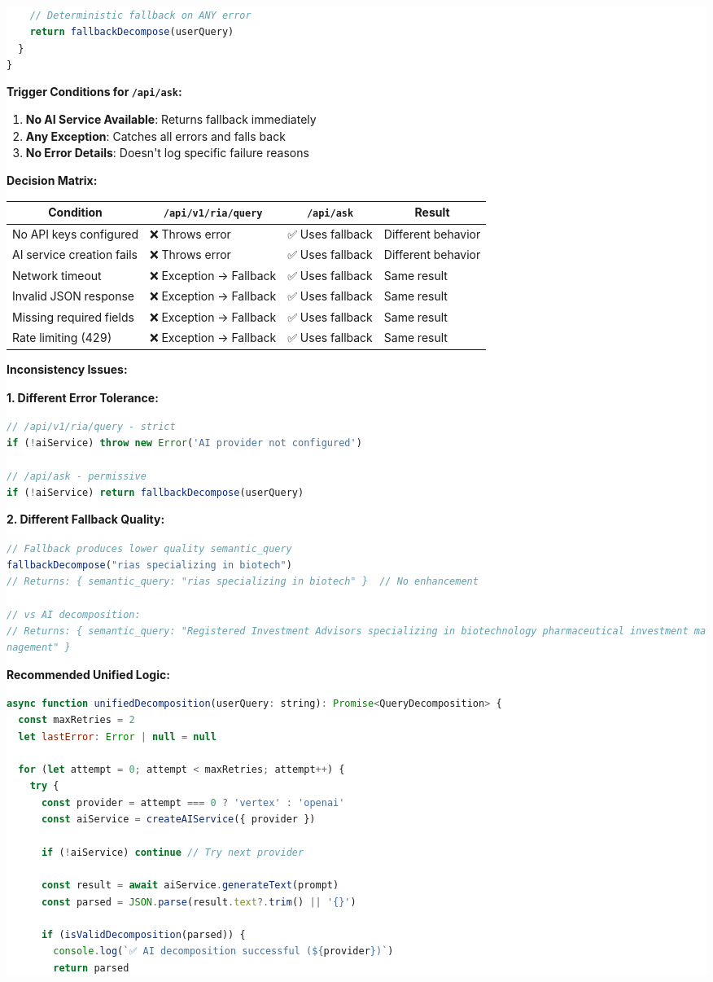 ```javascript
    // Deterministic fallback on ANY error
    return fallbackDecompose(userQuery)
  }
}
```

**Trigger Conditions for `/api/ask`:**
1. **No AI Service Available**: Returns fallback immediately
2. **Any Exception**: Catches all errors and falls back
3. **No Error Details**: Doesn't log specific failure reasons

**Decision Matrix:**

| Condition | `/api/v1/ria/query` | `/api/ask` | Result |
|-----------|---------------------|------------|---------|
| No API keys configured | ❌ Throws error | ✅ Uses fallback | Different behavior |
| AI service creation fails | ❌ Throws error | ✅ Uses fallback | Different behavior |
| Network timeout | ❌ Exception → Fallback | ✅ Uses fallback | Same result |
| Invalid JSON response | ❌ Exception → Fallback | ✅ Uses fallback | Same result |
| Missing required fields | ❌ Exception → Fallback | ✅ Uses fallback | Same result |
| Rate limiting (429) | ❌ Exception → Fallback | ✅ Uses fallback | Same result |

**Inconsistency Issues:**

**1. Different Error Tolerance:**
```javascript
// /api/v1/ria/query - strict
if (!aiService) throw new Error('AI provider not configured')

// /api/ask - permissive  
if (!aiService) return fallbackDecompose(userQuery)
```

**2. Different Fallback Quality:**
```javascript
// Fallback produces lower quality semantic_query
fallbackDecompose("rias specializing in biotech")
// Returns: { semantic_query: "rias specializing in biotech" }  // No enhancement

// vs AI decomposition:
// Returns: { semantic_query: "Registered Investment Advisors specializing in biotechnology pharmaceutical investment management" }
```

**Recommended Unified Logic:**
```javascript
async function unifiedDecomposition(userQuery: string): Promise<QueryDecomposition> {
  const maxRetries = 2
  let lastError: Error | null = null
  
  for (let attempt = 0; attempt < maxRetries; attempt++) {
    try {
      const provider = attempt === 0 ? 'vertex' : 'openai'
      const aiService = createAIService({ provider })
      
      if (!aiService) continue // Try next provider
      
      const result = await aiService.generateText(prompt)
      const parsed = JSON.parse(result.text?.trim() || '{}')
      
      if (isValidDecomposition(parsed)) {
        console.log(`✅ AI decomposition successful (${provider})`)
        return parsed
```